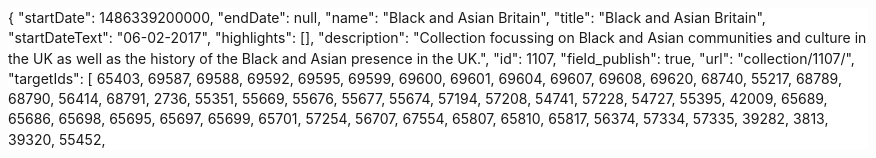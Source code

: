 {
  "startDate": 1486339200000, 
  "endDate": null, 
  "name": "Black and Asian Britain", 
  "title": "Black and Asian Britain", 
  "startDateText": "06-02-2017", 
  "highlights": [], 
  "description": "Collection focussing on Black and Asian communities and culture in the UK as well as the history of the Black and Asian presence in the UK.", 
  "id": 1107, 
  "field_publish": true, 
  "url": "collection/1107/", 
  "targetIds": [
    65403, 
    69587, 
    69588, 
    69592, 
    69595, 
    69599, 
    69600, 
    69601, 
    69604, 
    69607, 
    69608, 
    69620, 
    68740, 
    55217, 
    68789, 
    68790, 
    56414, 
    68791, 
    2736, 
    55351, 
    55669, 
    55676, 
    55677, 
    55674, 
    57194, 
    57208, 
    54741, 
    57228, 
    54727, 
    55395, 
    42009, 
    65689, 
    65686, 
    65698, 
    65695, 
    65697, 
    65699, 
    65701, 
    57254, 
    56707, 
    67554, 
    65807, 
    65810, 
    65817, 
    56374, 
    57334, 
    57335, 
    39282, 
    3813, 
    39320, 
    55452, 